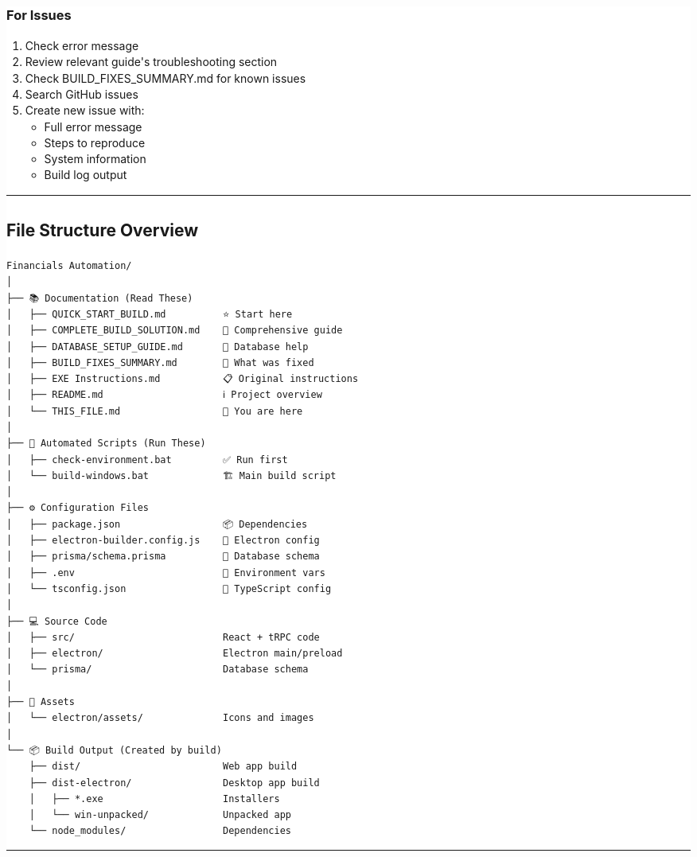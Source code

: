 ### For Issues
1. Check error message
2. Review relevant guide's troubleshooting section
3. Check BUILD_FIXES_SUMMARY.md for known issues
4. Search GitHub issues
5. Create new issue with:
   - Full error message
   - Steps to reproduce
   - System information
   - Build log output

---

## File Structure Overview

```
Financials Automation/
│
├── 📚 Documentation (Read These)
│   ├── QUICK_START_BUILD.md          ⭐ Start here
│   ├── COMPLETE_BUILD_SOLUTION.md    📖 Comprehensive guide
│   ├── DATABASE_SETUP_GUIDE.md       💾 Database help
│   ├── BUILD_FIXES_SUMMARY.md        🔧 What was fixed
│   ├── EXE Instructions.md           📋 Original instructions
│   ├── README.md                     ℹ️ Project overview
│   └── THIS_FILE.md                  📌 You are here
│
├── 🚀 Automated Scripts (Run These)
│   ├── check-environment.bat         ✅ Run first
│   └── build-windows.bat             🏗️ Main build script
│
├── ⚙️ Configuration Files
│   ├── package.json                  📦 Dependencies
│   ├── electron-builder.config.js    🔧 Electron config
│   ├── prisma/schema.prisma          💾 Database schema
│   ├── .env                          🔐 Environment vars
│   └── tsconfig.json                 📝 TypeScript config
│
├── 💻 Source Code
│   ├── src/                          React + tRPC code
│   ├── electron/                     Electron main/preload
│   └── prisma/                       Database schema
│
├── 🎨 Assets
│   └── electron/assets/              Icons and images
│
└── 📦 Build Output (Created by build)
    ├── dist/                         Web app build
    ├── dist-electron/                Desktop app build
    │   ├── *.exe                     Installers
    │   └── win-unpacked/             Unpacked app
    └── node_modules/                 Dependencies
```

---